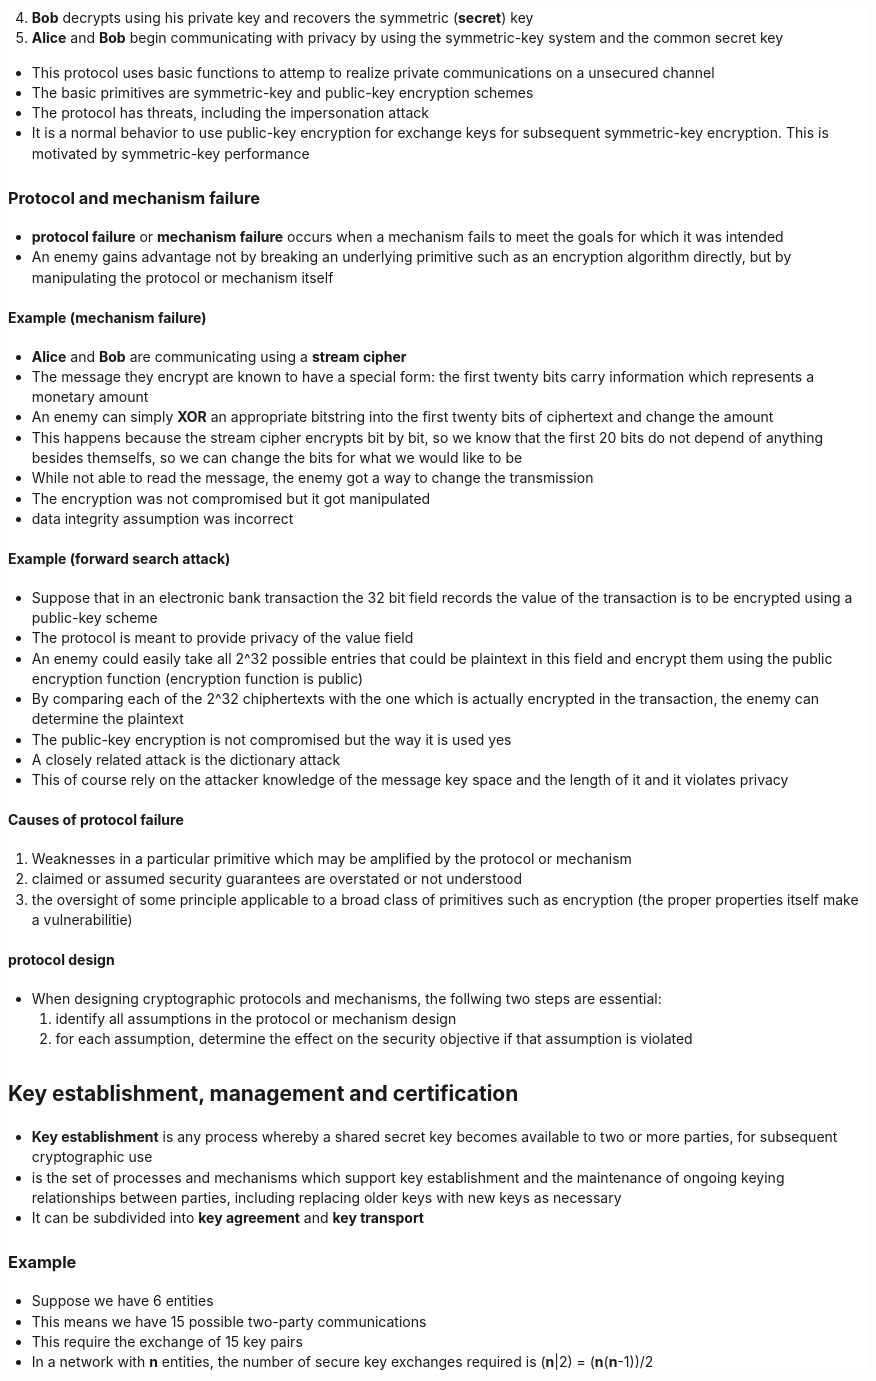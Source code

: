   4. **Bob** decrypts using his private key and recovers the symmetric (**secret**) key
  5. **Alice** and **Bob** begin communicating with privacy by using the symmetric-key system and the common secret key
- This protocol uses basic functions to attemp to realize private communications on a unsecured channel
- The basic primitives are symmetric-key and public-key encryption schemes
- The protocol has threats, including the impersonation attack
- It is a normal behavior to use public-key encryption for exchange keys for subsequent symmetric-key encryption. This is motivated by symmetric-key performance
### Protocol and mechanism failure
- **protocol failure** or **mechanism failure** occurs when a mechanism fails to meet the goals for which it was intended
- An enemy gains advantage not by breaking an underlying primitive such as an encryption algorithm directly, but by manipulating the protocol or mechanism itself
#### Example (mechanism failure)
- **Alice** and **Bob** are communicating using a **stream cipher**
- The message they encrypt are known to have a special form: the first twenty bits carry information which represents a monetary amount
- An enemy can simply **XOR** an appropriate bitstring into the first twenty bits of ciphertext and change the amount
- This happens because the stream cipher encrypts bit by bit, so we know that the first 20 bits do not depend of anything besides themselfs, so we can change the bits for what we would like to be
- While not able to read the message, the enemy got a way to change the transmission
- The encryption was not compromised but it got manipulated
- data integrity assumption was incorrect
#### Example (forward search attack)
- Suppose that in an electronic bank transaction the 32 bit field records the value of the transaction is to be encrypted using a public-key scheme
- The protocol is meant to provide privacy of the value field
- An enemy could easily take all 2^32 possible entries that could be plaintext in this field and encrypt them using the public encryption function (encryption function is public)
- By comparing each of the 2^32 chiphertexts with the one which is actually encrypted in the transaction, the enemy can determine the plaintext
- The public-key encryption is not compromised but the way it is used yes
- A closely related attack is the dictionary attack
- This of course rely on the attacker knowledge of the message key space and the length of it and it violates privacy
#### Causes of protocol failure
1. Weaknesses in a particular primitive which may be amplified by the protocol or mechanism
2. claimed or assumed security guarantees are overstated or not understood
3. the oversight of some principle applicable to a broad class of primitives such as encryption (the proper properties itself make a vulnerabilitie)
#### protocol design 
- When designing cryptographic protocols and mechanisms, the follwing two steps are essential:
  1. identify all assumptions in the protocol or mechanism design
  2. for each assumption, determine the effect on the security objective if that assumption is violated
## Key establishment, management and certification
- **Key establishment** is any process whereby a shared secret key becomes available to two or more parties, for subsequent cryptographic use
- is the set of processes and mechanisms which support key establishment and the maintenance of ongoing keying relationships between parties, including replacing older keys with new keys as necessary
- It can be subdivided into **key agreement** and **key transport**
### Example
- Suppose we have 6 entities
- This means we have 15 possible two-party communications
- This require the exchange of 15 key pairs
- In a network with **n** entities, the number of secure key exchanges required is (**n**|2) = (**n**(**n**-1))/2